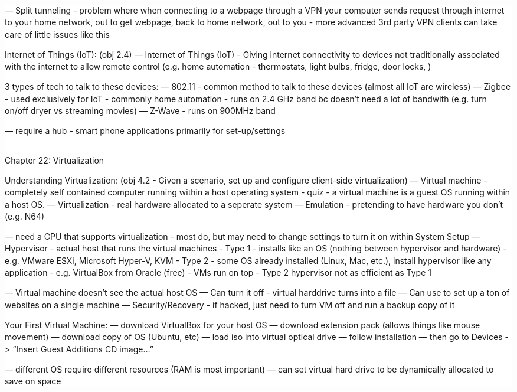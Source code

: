 — Split tunneling - problem where when connecting to a webpage through a VPN your computer sends request through internet to your home network, out to get webpage, back to home network, out to you
	- more advanced 3rd party VPN clients can take care of little issues like this


Internet of Things (IoT):
(obj 2.4)
— Internet of Things (IoT) - Giving internet connectivity to devices not traditionally associated with the internet to allow remote control (e.g. home automation - thermostats, light bulbs, fridge, door locks, )

3 types of tech to talk to these devices:
— 802.11 - common method to talk to these devices (almost all IoT are wireless)
— Zigbee - used exclusively for IoT - commonly home automation - runs on 2.4 GHz band bc doesn’t need a lot of bandwith (e.g. turn on/off dryer vs streaming movies)
— Z-Wave - runs on 900MHz band

— require a hub
	- smart phone applications primarily for set-up/settings


__________________________________________________________
Chapter 22: Virtualization

Understanding Virtualization:
(obj 4.2 - Given a scenario, set up and configure client-side virtualization)
— Virtual machine - completely self contained computer running within a host operating system
	- quiz - a virtual machine is a guest OS running within a host OS.
— Virtualization - real hardware allocated to a seperate system
— Emulation - pretending to have hardware you don’t (e.g. N64)

— need a CPU that supports virtualization - most do, but may need to change settings to turn it on within System Setup
— Hypervisor - actual host that runs the virtual machines
	- Type 1 - installs like an OS (nothing between hypervisor and hardware)
		- e.g. VMware ESXi, Microsoft Hyper-V, KVM
	- Type 2 - some OS already installed (Linux, Mac, etc.), install hypervisor like any application
		- e.g. VirtualBox from Oracle (free)
	- VMs run on top
	- Type 2 hypervisor not as efficient as Type 1

— Virtual machine doesn’t see the actual host OS
— Can turn it off - virtual harddrive turns into a file
— Can use to set up a ton of websites on a single machine
— Security/Recovery - if hacked, just need to turn VM off and run a backup copy of it


Your First Virtual Machine:
— download VirtualBox for your host OS
— download extension pack (allows things like mouse movement)
— download copy of OS (Ubuntu, etc)
— load iso into virtual optical drive
— follow installation
— then go to Devices -> “Insert Guest Additions CD image…”

— different OS require different resources (RAM is most important)
— can set virtual hard drive to be dynamically allocated to save on space
